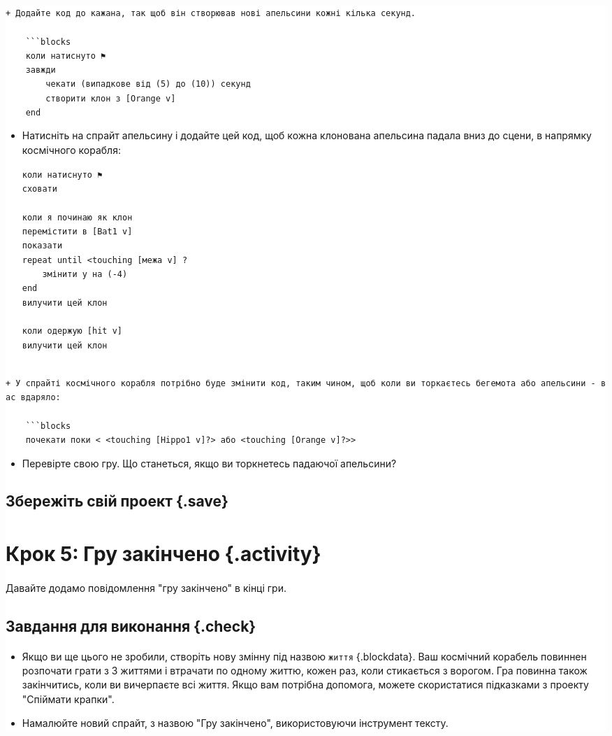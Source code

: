 ```
+ Додайте код до кажана, так щоб він створював нові апельсини кожні кілька секунд.
    
    ```blocks
    коли натиснуто ⚑
    завжди
        чекати (випадкове від (5) до (10)) секунд
        створити клон з [Orange v]
    end
```

+ Натисніть на спрайт апельсину і додайте цей код, щоб кожна клонована апельсина падала вниз до сцени, в напрямку космічного корабля:
    
    ```blocks
    коли натиснуто ⚑
    сховати

    коли я починаю як клон
    перемістити в [Bat1 v]
    показати
    repeat until <touching [межа v] ?
        змінити y на (-4)
    end
    вилучити цей клон

    коли одержую [hit v]
    вилучити цей клон
```

+ У спрайті космічного корабля потрібно буде змінити код, таким чином, щоб коли ви торкаєтесь бегемота або апельсини - вас вдаряло:
    
    ```blocks
    почекати поки < <touching [Hippo1 v]?> або <touching [Orange v]?>>
```

+ Перевірте свою гру. Що станеться, якщо ви торкнетесь падаючої апельсини?

## Збережіть свій проект {.save}

# Крок 5: Гру закінчено {.activity}

Давайте додамо повідомлення "гру закінчено" в кінці гри.

## Завдання для виконання {.check}

+ Якщо ви ще цього не зробили, створіть нову змінну під назвою `життя` {.blockdata}. Ваш космічний корабель повиннен розпочати грати з 3 життями і втрачати по одному життю, кожен раз, коли стикається з ворогом. Гра повинна також закінчитись, коли ви вичерпаєте всі життя. Якщо вам потрібна допомога, можете скористатися підказками з проекту "Спіймати крапки".

+ Намалюйте новий спрайт, з назвою "Гру закінчено", використовуючи інструмент тексту.
    